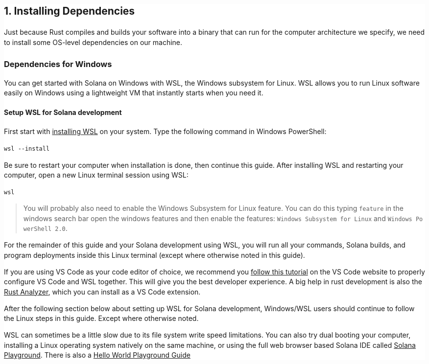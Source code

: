 ## 1. Installing Dependencies

Just because Rust compiles and builds your software into a binary that can run
for the computer architecture we specify, we need to install some OS-level
dependencies on our machine.

### Dependencies for Windows

You can get started with Solana on Windows with WSL, the Windows subsystem for
Linux. WSL allows you to run Linux software easily on Windows using a
lightweight VM that instantly starts when you need it.

#### Setup WSL for Solana development

First start with
[installing WSL](https://learn.microsoft.com/en-us/windows/wsl/install) on your
system. Type the following command in Windows PowerShell:

```shell
wsl --install
```

Be sure to restart your computer when installation is done, then continue this
guide. After installing WSL and restarting your computer, open a new Linux
terminal session using WSL:

```shell
wsl
```

> You will probably also need to enable the Windows Subsystem for Linux feature.
> You can do this typing `feature` in the windows search bar open the windows
> features and then enable the features: `Windows Subsystem for Linux` and
> `Windows PowerShell 2.0`.

For the remainder of this guide and your Solana development using WSL, you will
run all your commands, Solana builds, and program deployments inside this Linux
terminal (except where otherwise noted in this guide).

If you are using VS Code as your code editor of choice, we recommend you
[follow this tutorial](https://code.visualstudio.com/docs/remote/wsl-tutorial)
on the VS Code website to properly configure VS Code and WSL together. This will
give you the best developer experience. A big help in rust development is also
the
[Rust Analyzer](https://marketplace.visualstudio.com/items?itemName=rust-lang.rust-analyzer),
which you can install as a VS Code extension.



After the following section below about setting up WSL for Solana development,
Windows/WSL users should continue to follow the Linux steps in this guide.
Except where otherwise noted.



WSL can sometimes be a little slow due to its file system write speed
limitations. You can also try dual booting your computer, installing a Linux
operating system natively on the same machine, or using the full web browser
based Solana IDE called [Solana Playground](https://beta.solpg.io). There is
also a
[Hello World Playground Guide](/content/guides/getstarted/hello-world-in-your-browser.md)
